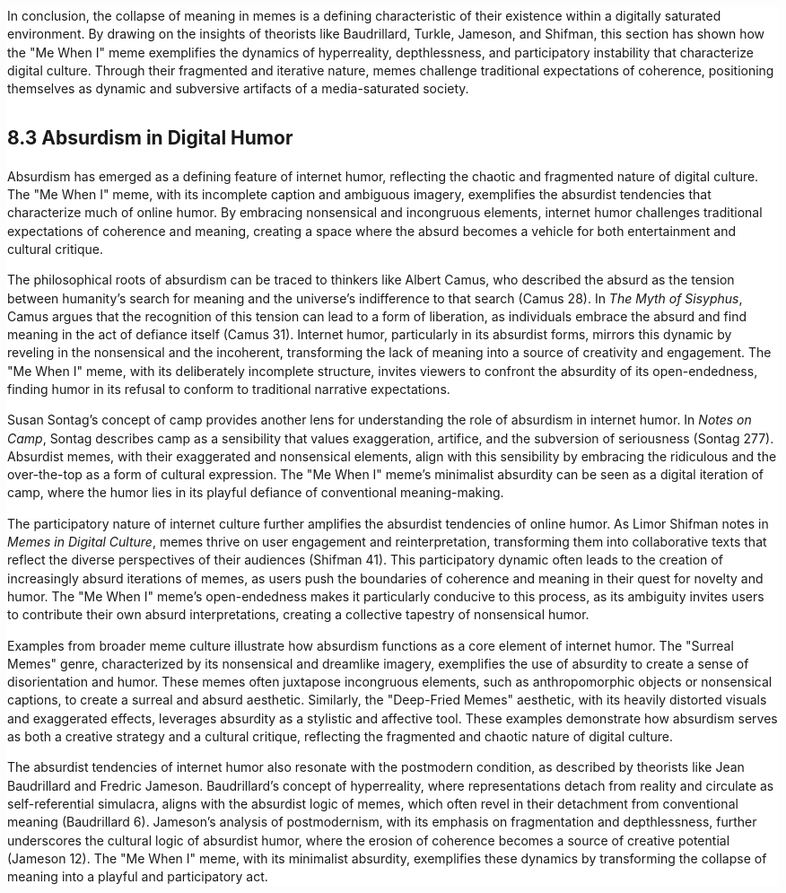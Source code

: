 In conclusion, the collapse of meaning in memes is a defining characteristic of their existence within a digitally saturated environment. By drawing on the insights of theorists like Baudrillard, Turkle, Jameson, and Shifman, this section has shown how the "Me When I" meme exemplifies the dynamics of hyperreality, depthlessness, and participatory instability that characterize digital culture. Through their fragmented and iterative nature, memes challenge traditional expectations of coherence, positioning themselves as dynamic and subversive artifacts of a media-saturated society.

## 8.3 Absurdism in Digital Humor

Absurdism has emerged as a defining feature of internet humor, reflecting the chaotic and fragmented nature of digital culture. The "Me When I" meme, with its incomplete caption and ambiguous imagery, exemplifies the absurdist tendencies that characterize much of online humor. By embracing nonsensical and incongruous elements, internet humor challenges traditional expectations of coherence and meaning, creating a space where the absurd becomes a vehicle for both entertainment and cultural critique.

The philosophical roots of absurdism can be traced to thinkers like Albert Camus, who described the absurd as the tension between humanity’s search for meaning and the universe’s indifference to that search (Camus 28). In *The Myth of Sisyphus*, Camus argues that the recognition of this tension can lead to a form of liberation, as individuals embrace the absurd and find meaning in the act of defiance itself (Camus 31). Internet humor, particularly in its absurdist forms, mirrors this dynamic by reveling in the nonsensical and the incoherent, transforming the lack of meaning into a source of creativity and engagement. The "Me When I" meme, with its deliberately incomplete structure, invites viewers to confront the absurdity of its open-endedness, finding humor in its refusal to conform to traditional narrative expectations.

Susan Sontag’s concept of camp provides another lens for understanding the role of absurdism in internet humor. In *Notes on Camp*, Sontag describes camp as a sensibility that values exaggeration, artifice, and the subversion of seriousness (Sontag 277). Absurdist memes, with their exaggerated and nonsensical elements, align with this sensibility by embracing the ridiculous and the over-the-top as a form of cultural expression. The "Me When I" meme’s minimalist absurdity can be seen as a digital iteration of camp, where the humor lies in its playful defiance of conventional meaning-making.

The participatory nature of internet culture further amplifies the absurdist tendencies of online humor. As Limor Shifman notes in *Memes in Digital Culture*, memes thrive on user engagement and reinterpretation, transforming them into collaborative texts that reflect the diverse perspectives of their audiences (Shifman 41). This participatory dynamic often leads to the creation of increasingly absurd iterations of memes, as users push the boundaries of coherence and meaning in their quest for novelty and humor. The "Me When I" meme’s open-endedness makes it particularly conducive to this process, as its ambiguity invites users to contribute their own absurd interpretations, creating a collective tapestry of nonsensical humor.

Examples from broader meme culture illustrate how absurdism functions as a core element of internet humor. The "Surreal Memes" genre, characterized by its nonsensical and dreamlike imagery, exemplifies the use of absurdity to create a sense of disorientation and humor. These memes often juxtapose incongruous elements, such as anthropomorphic objects or nonsensical captions, to create a surreal and absurd aesthetic. Similarly, the "Deep-Fried Memes" aesthetic, with its heavily distorted visuals and exaggerated effects, leverages absurdity as a stylistic and affective tool. These examples demonstrate how absurdism serves as both a creative strategy and a cultural critique, reflecting the fragmented and chaotic nature of digital culture.

The absurdist tendencies of internet humor also resonate with the postmodern condition, as described by theorists like Jean Baudrillard and Fredric Jameson. Baudrillard’s concept of hyperreality, where representations detach from reality and circulate as self-referential simulacra, aligns with the absurdist logic of memes, which often revel in their detachment from conventional meaning (Baudrillard 6). Jameson’s analysis of postmodernism, with its emphasis on fragmentation and depthlessness, further underscores the cultural logic of absurdist humor, where the erosion of coherence becomes a source of creative potential (Jameson 12). The "Me When I" meme, with its minimalist absurdity, exemplifies these dynamics by transforming the collapse of meaning into a playful and participatory act.
